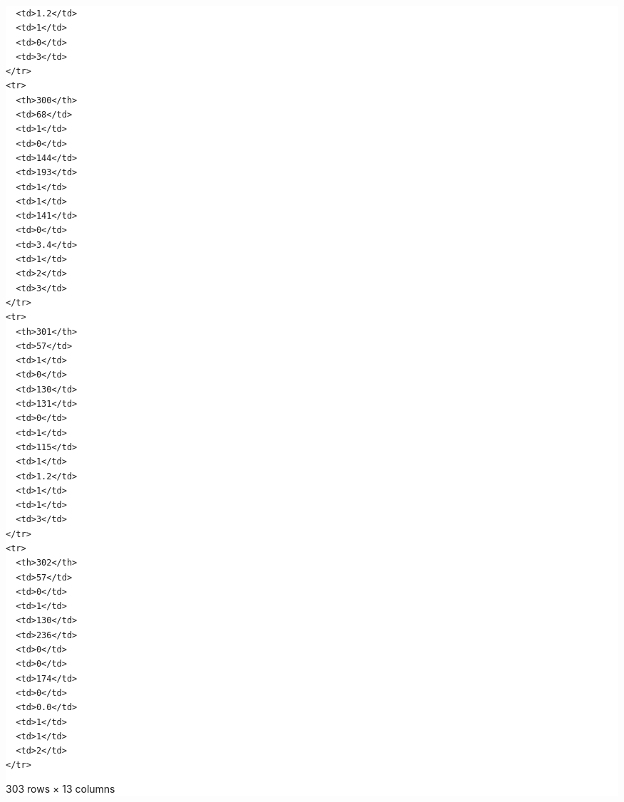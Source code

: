       <td>1.2</td>
      <td>1</td>
      <td>0</td>
      <td>3</td>
    </tr>
    <tr>
      <th>300</th>
      <td>68</td>
      <td>1</td>
      <td>0</td>
      <td>144</td>
      <td>193</td>
      <td>1</td>
      <td>1</td>
      <td>141</td>
      <td>0</td>
      <td>3.4</td>
      <td>1</td>
      <td>2</td>
      <td>3</td>
    </tr>
    <tr>
      <th>301</th>
      <td>57</td>
      <td>1</td>
      <td>0</td>
      <td>130</td>
      <td>131</td>
      <td>0</td>
      <td>1</td>
      <td>115</td>
      <td>1</td>
      <td>1.2</td>
      <td>1</td>
      <td>1</td>
      <td>3</td>
    </tr>
    <tr>
      <th>302</th>
      <td>57</td>
      <td>0</td>
      <td>1</td>
      <td>130</td>
      <td>236</td>
      <td>0</td>
      <td>0</td>
      <td>174</td>
      <td>0</td>
      <td>0.0</td>
      <td>1</td>
      <td>1</td>
      <td>2</td>
    </tr>
  </tbody>
</table>
<p>303 rows × 13 columns</p>
</div>
